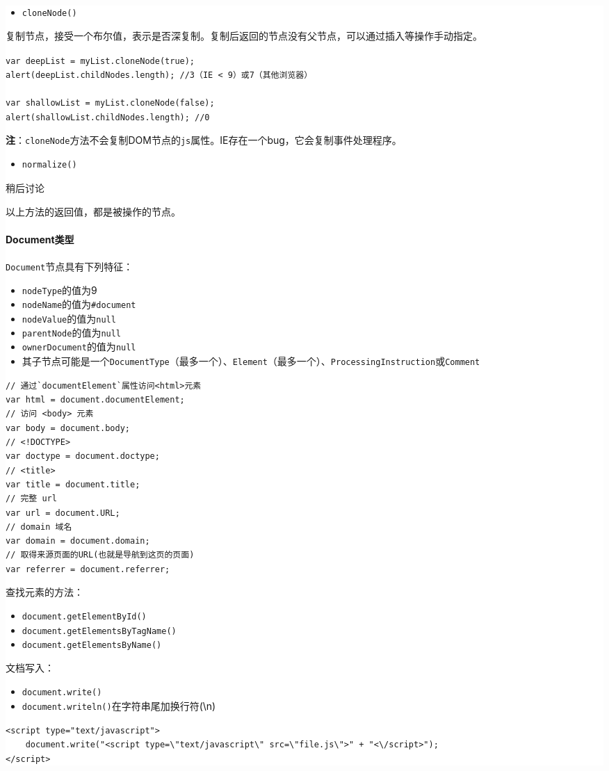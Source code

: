+ `cloneNode()`

复制节点，接受一个布尔值，表示是否深复制。复制后返回的节点没有父节点，可以通过插入等操作手动指定。
```
var deepList = myList.cloneNode(true);
alert(deepList.childNodes.length); //3（IE < 9）或7（其他浏览器）

var shallowList = myList.cloneNode(false);
alert(shallowList.childNodes.length); //0
```
**注**：`cloneNode`方法不会复制DOM节点的`js`属性。IE存在一个bug，它会复制事件处理程序。

+ `normalize()`

稍后讨论

以上方法的返回值，都是被操作的节点。

#### Document类型
`Document`节点具有下列特征：
+ `nodeType`的值为9
+ `nodeName`的值为`#document`
+ `nodeValue`的值为`null`
+ `parentNode`的值为`null`
+ `ownerDocument`的值为`null`
+ 其子节点可能是一个`DocumentType`（最多一个）、`Element`（最多一个）、`ProcessingInstruction`或`Comment`

```
// 通过`documentElement`属性访问<html>元素
var html = document.documentElement;
// 访问 <body> 元素
var body = document.body;
// <!DOCTYPE>
var doctype = document.doctype;
// <title>
var title = document.title;
// 完整 url
var url = document.URL;
// domain 域名
var domain = document.domain;
// 取得来源页面的URL(也就是导航到这页的页面)
var referrer = document.referrer;
```

查找元素的方法：
+ `document.getElementById()`
+ `document.getElementsByTagName()`
+ `document.getElementsByName()`

文档写入：
+ `document.write()`
+ `document.writeln()`在字符串尾加换行符(\n)

```
<script type="text/javascript">
	document.write("<script type=\"text/javascript\" src=\"file.js\">" + "<\/script>");
</script>
```
